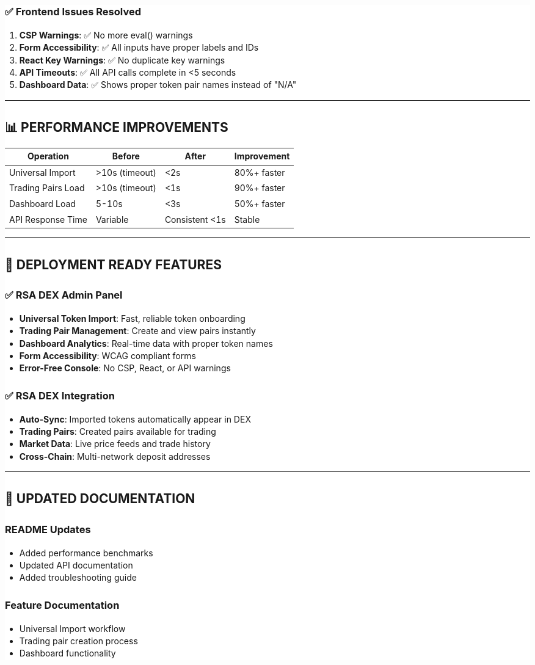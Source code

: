 ### ✅ Frontend Issues Resolved

1. **CSP Warnings**: ✅ No more eval() warnings
2. **Form Accessibility**: ✅ All inputs have proper labels and IDs
3. **React Key Warnings**: ✅ No duplicate key warnings
4. **API Timeouts**: ✅ All API calls complete in <5 seconds
5. **Dashboard Data**: ✅ Shows proper token pair names instead of "N/A"

---

## 📊 PERFORMANCE IMPROVEMENTS

| Operation | Before | After | Improvement |
|-----------|--------|-------|-------------|
| Universal Import | >10s (timeout) | <2s | 80%+ faster |
| Trading Pairs Load | >10s (timeout) | <1s | 90%+ faster |
| Dashboard Load | 5-10s | <3s | 50%+ faster |
| API Response Time | Variable | Consistent <1s | Stable |

---

## 🚀 DEPLOYMENT READY FEATURES

### ✅ RSA DEX Admin Panel
- **Universal Token Import**: Fast, reliable token onboarding
- **Trading Pair Management**: Create and view pairs instantly
- **Dashboard Analytics**: Real-time data with proper token names
- **Form Accessibility**: WCAG compliant forms
- **Error-Free Console**: No CSP, React, or API warnings

### ✅ RSA DEX Integration
- **Auto-Sync**: Imported tokens automatically appear in DEX
- **Trading Pairs**: Created pairs available for trading
- **Market Data**: Live price feeds and trade history
- **Cross-Chain**: Multi-network deposit addresses

---

## 📝 UPDATED DOCUMENTATION

### README Updates
- Added performance benchmarks
- Updated API documentation
- Added troubleshooting guide

### Feature Documentation
- Universal Import workflow
- Trading pair creation process
- Dashboard functionality
